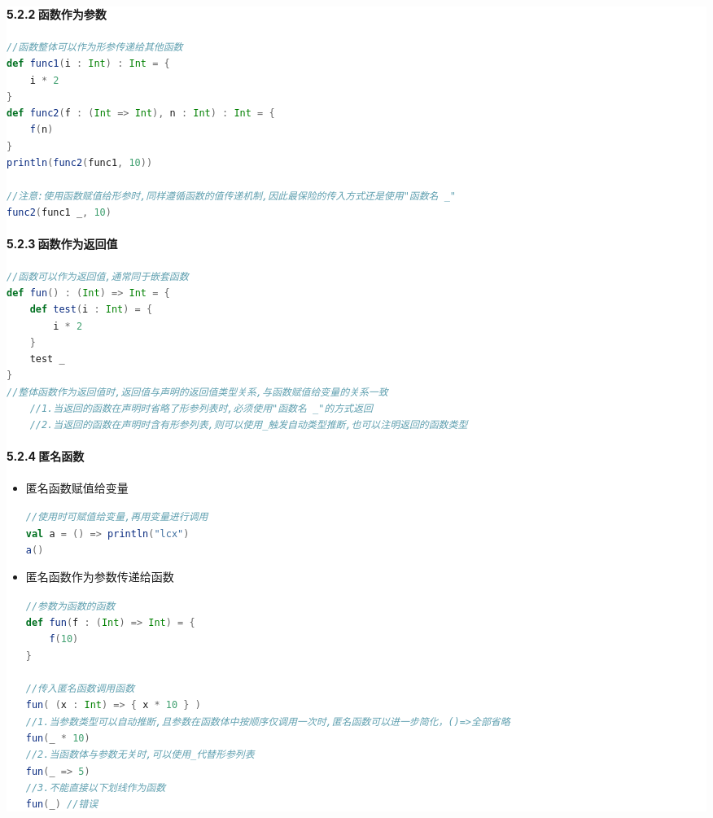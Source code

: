 

#### 5.2.2 函数作为参数

```scala
//函数整体可以作为形参传递给其他函数
def func1(i : Int) : Int = {
    i * 2
}
def func2(f : (Int => Int), n : Int) : Int = {
    f(n)
}
println(func2(func1, 10))

//注意:使用函数赋值给形参时,同样遵循函数的值传递机制,因此最保险的传入方式还是使用"函数名 _"
func2(func1 _, 10)
```



#### 5.2.3 函数作为返回值

```scala
//函数可以作为返回值,通常同于嵌套函数
def fun() : (Int) => Int = {
    def test(i : Int) = {
        i * 2
    }
    test _
}
//整体函数作为返回值时,返回值与声明的返回值类型关系,与函数赋值给变量的关系一致
	//1.当返回的函数在声明时省略了形参列表时,必须使用"函数名 _"的方式返回
	//2.当返回的函数在声明时含有形参列表,则可以使用_触发自动类型推断,也可以注明返回的函数类型
```



#### 5.2.4 匿名函数

- 匿名函数赋值给变量

  ```scala
  //使用时可赋值给变量,再用变量进行调用
  val a = () => println("lcx")
  a()
  ```

- 匿名函数作为参数传递给函数

  ```scala
  //参数为函数的函数
  def fun(f : (Int) => Int) = {
      f(10)
  }
  
  //传入匿名函数调用函数
  fun( (x : Int) => { x * 10 } )
  //1.当参数类型可以自动推断,且参数在函数体中按顺序仅调用一次时,匿名函数可以进一步简化，()=>全部省略
  fun(_ * 10)
  //2.当函数体与参数无关时,可以使用_代替形参列表
  fun(_ => 5)
  //3.不能直接以下划线作为函数
  fun(_) //错误
  ```
